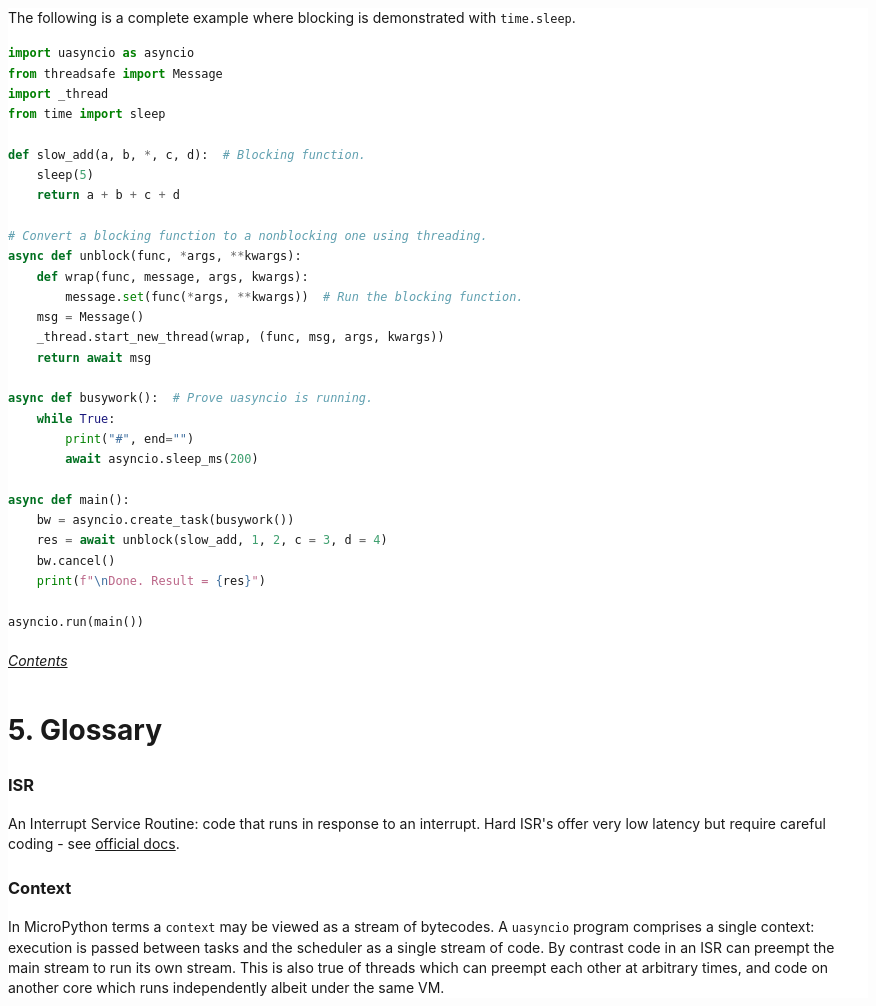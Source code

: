 The following is a complete example where blocking is demonstrated with
`time.sleep`.
```python
import uasyncio as asyncio
from threadsafe import Message
import _thread
from time import sleep

def slow_add(a, b, *, c, d):  # Blocking function.
    sleep(5)
    return a + b + c + d

# Convert a blocking function to a nonblocking one using threading.
async def unblock(func, *args, **kwargs):
    def wrap(func, message, args, kwargs):
        message.set(func(*args, **kwargs))  # Run the blocking function.
    msg = Message()
    _thread.start_new_thread(wrap, (func, msg, args, kwargs))
    return await msg

async def busywork():  # Prove uasyncio is running.
    while True:
        print("#", end="")
        await asyncio.sleep_ms(200)

async def main():
    bw = asyncio.create_task(busywork())
    res = await unblock(slow_add, 1, 2, c = 3, d = 4)
    bw.cancel()
    print(f"\nDone. Result = {res}")

asyncio.run(main())
```
###### [Contents](./THREADING.md#contents)

# 5. Glossary

### ISR

An Interrupt Service Routine: code that runs in response to an interrupt. Hard
ISR's offer very low latency but require careful coding - see
[official docs](http://docs.micropython.org/en/latest/reference/isr_rules.html).

### Context

In MicroPython terms a `context` may be viewed as a stream of bytecodes. A
`uasyncio` program comprises a single context: execution is passed between
tasks and the scheduler as a single stream of code. By contrast code in an ISR
can preempt the main stream to run its own stream. This is also true of threads
which can preempt each other at arbitrary times, and code on another core
which runs independently albeit under the same VM.
